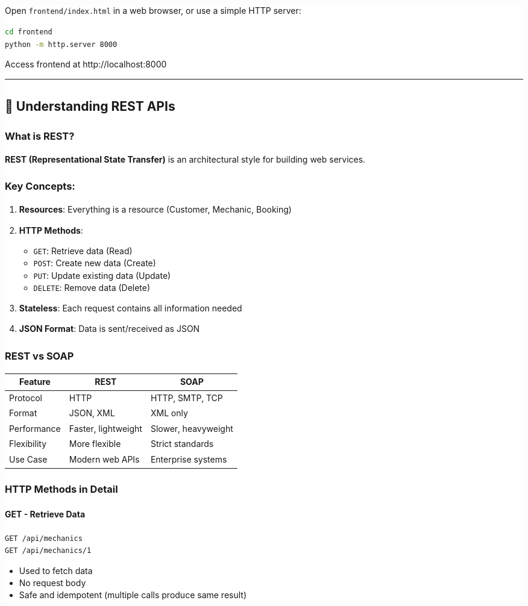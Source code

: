 Open `frontend/index.html` in a web browser, or use a simple HTTP server:

```bash
cd frontend
python -m http.server 8000
```

Access frontend at http://localhost:8000

---

## 📖 Understanding REST APIs

### What is REST?

**REST (Representational State Transfer)** is an architectural style for building web services.

### Key Concepts:

1. **Resources**: Everything is a resource (Customer, Mechanic, Booking)
2. **HTTP Methods**: 
   - `GET`: Retrieve data (Read)
   - `POST`: Create new data (Create)
   - `PUT`: Update existing data (Update)
   - `DELETE`: Remove data (Delete)

3. **Stateless**: Each request contains all information needed
4. **JSON Format**: Data is sent/received as JSON

### REST vs SOAP

| Feature | REST | SOAP |
|---------|------|------|
| Protocol | HTTP | HTTP, SMTP, TCP |
| Format | JSON, XML | XML only |
| Performance | Faster, lightweight | Slower, heavyweight |
| Flexibility | More flexible | Strict standards |
| Use Case | Modern web APIs | Enterprise systems |

### HTTP Methods in Detail

#### GET - Retrieve Data
```http
GET /api/mechanics
GET /api/mechanics/1
```
- Used to fetch data
- No request body
- Safe and idempotent (multiple calls produce same result)
